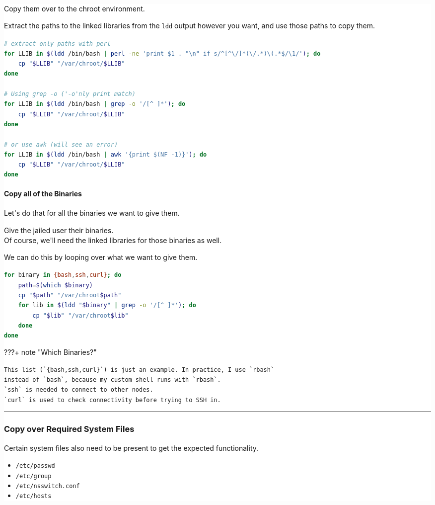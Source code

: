 Copy them over to the chroot environment.  

Extract the paths to the linked libraries from the `ldd` output however you want, 
and use those paths to copy them.  



```bash
# extract only paths with perl
for LLIB in $(ldd /bin/bash | perl -ne 'print $1 . "\n" if s/^[^\/]*(\/.*)\(.*$/\1/'); do
    cp "$LLIB" "/var/chroot/$LLIB"
done 

# Using grep -o ('-o'nly print match)
for LLIB in $(ldd /bin/bash | grep -o '/[^ ]*'); do
    cp "$LLIB" "/var/chroot/$LLIB"
done 

# or use awk (will see an error)
for LLIB in $(ldd /bin/bash | awk '{print $(NF -1)}'); do
    cp "$LLIB" "/var/chroot/$LLIB"
done
```

#### Copy all of the Binaries

Let's do that for all the binaries we want to give them.  

Give the jailed user their binaries.  
Of course, we'll need the linked libraries for those binaries as well.  

We can do this by looping over what we want to give them.  
```bash
for binary in {bash,ssh,curl}; do 
    path=$(which $binary)
    cp "$path" "/var/chroot$path"
    for lib in $(ldd "$binary" | grep -o '/[^ ]*'); do
        cp "$lib" "/var/chroot$lib"
    done
done
```

???+ note "Which Binaries?"

    This list (`{bash,ssh,curl}`) is just an example. In practice, I use `rbash` 
    instead of `bash`, because my custom shell runs with `rbash`.  
    `ssh` is needed to connect to other nodes.  
    `curl` is used to check connectivity before trying to SSH in.  

---

### Copy over Required System Files

Certain system files also need to be present to get the expected functionality.  

- `/etc/passwd`
- `/etc/group`
- `/etc/nsswitch.conf`
- `/etc/hosts`

